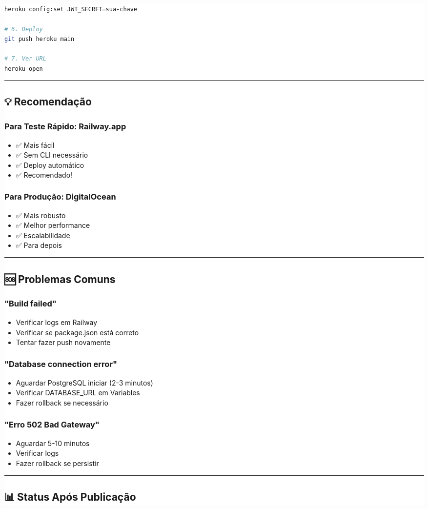 ```bash
heroku config:set JWT_SECRET=sua-chave

# 6. Deploy
git push heroku main

# 7. Ver URL
heroku open
```

---

## 💡 Recomendação

### Para Teste Rápido: Railway.app
- ✅ Mais fácil
- ✅ Sem CLI necessário
- ✅ Deploy automático
- ✅ Recomendado!

### Para Produção: DigitalOcean
- ✅ Mais robusto
- ✅ Melhor performance
- ✅ Escalabilidade
- ✅ Para depois

---

## 🆘 Problemas Comuns

### "Build failed"
- Verificar logs em Railway
- Verificar se package.json está correto
- Tentar fazer push novamente

### "Database connection error"
- Aguardar PostgreSQL iniciar (2-3 minutos)
- Verificar DATABASE_URL em Variables
- Fazer rollback se necessário

### "Erro 502 Bad Gateway"
- Aguardar 5-10 minutos
- Verificar logs
- Fazer rollback se persistir

---

## 📊 Status Após Publicação
